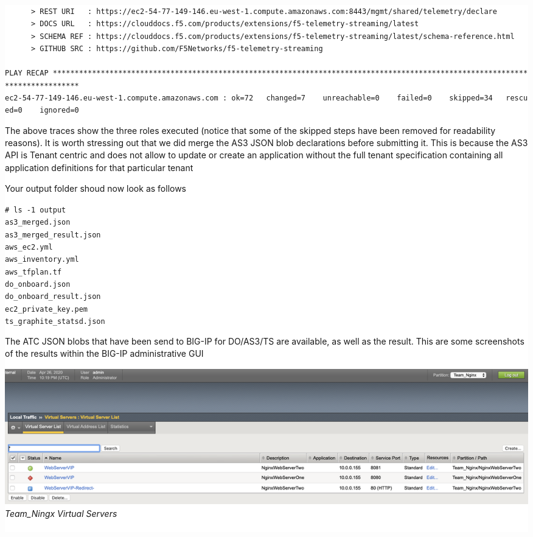 ```console
      > REST URI   : https://ec2-54-77-149-146.eu-west-1.compute.amazonaws.com:8443/mgmt/shared/telemetry/declare
      > DOCS URL   : https://clouddocs.f5.com/products/extensions/f5-telemetry-streaming/latest
      > SCHEMA REF : https://clouddocs.f5.com/products/extensions/f5-telemetry-streaming/latest/schema-reference.html
      > GITHUB SRC : https://github.com/F5Networks/f5-telemetry-streaming

PLAY RECAP ******************************************************************************************************************************
ec2-54-77-149-146.eu-west-1.compute.amazonaws.com : ok=72   changed=7    unreachable=0    failed=0    skipped=34   rescued=0    ignored=0

```

The above traces show the three roles executed (notice that some of the skipped steps have been removed for readability reasons). It is worth stressing out that we did merge the AS3 JSON blob declarations before submitting it. This is because the AS3 API is Tenant centric and does not allow to update or create an application without the full tenant specification containing all application definitions for that particular tenant

Your output folder shoud now look as follows

```console
# ls -1 output
as3_merged.json
as3_merged_result.json
aws_ec2.yml
aws_inventory.yml
aws_tfplan.tf
do_onboard.json
do_onboard_result.json
ec2_private_key.pem
ts_graphite_statsd.json
```

The ATC JSON blobs that have been send to BIG-IP for DO/AS3/TS are available, as well as the result. This are some screenshots of the results within the BIG-IP administrative GUI


![Team_Ningx Virtual Servers](./imgs/bigip-team-nginx-vs.png)
<br />
*Team_Ningx Virtual Servers*
<br />
<br />
